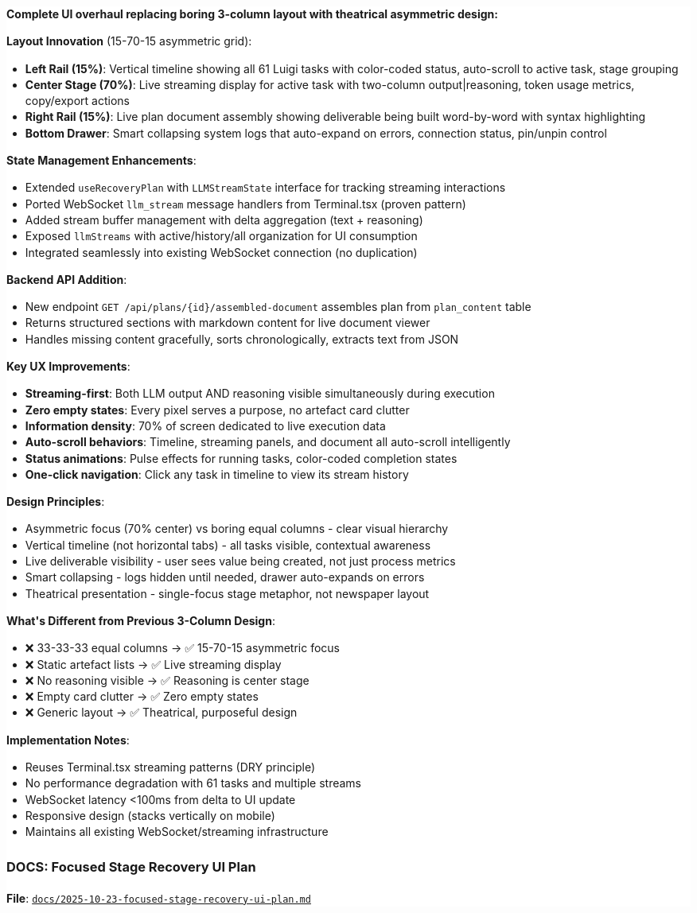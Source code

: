 **Complete UI overhaul replacing boring 3-column layout with theatrical asymmetric design:**

**Layout Innovation** (15-70-15 asymmetric grid):
- **Left Rail (15%)**: Vertical timeline showing all 61 Luigi tasks with color-coded status, auto-scroll to active task, stage grouping
- **Center Stage (70%)**: Live streaming display for active task with two-column output|reasoning, token usage metrics, copy/export actions
- **Right Rail (15%)**: Live plan document assembly showing deliverable being built word-by-word with syntax highlighting
- **Bottom Drawer**: Smart collapsing system logs that auto-expand on errors, connection status, pin/unpin control

**State Management Enhancements**:
- Extended `useRecoveryPlan` with `LLMStreamState` interface for tracking streaming interactions
- Ported WebSocket `llm_stream` message handlers from Terminal.tsx (proven pattern)
- Added stream buffer management with delta aggregation (text + reasoning)
- Exposed `llmStreams` with active/history/all organization for UI consumption
- Integrated seamlessly into existing WebSocket connection (no duplication)

**Backend API Addition**:
- New endpoint `GET /api/plans/{id}/assembled-document` assembles plan from `plan_content` table
- Returns structured sections with markdown content for live document viewer
- Handles missing content gracefully, sorts chronologically, extracts text from JSON

**Key UX Improvements**:
- **Streaming-first**: Both LLM output AND reasoning visible simultaneously during execution
- **Zero empty states**: Every pixel serves a purpose, no artefact card clutter
- **Information density**: 70% of screen dedicated to live execution data
- **Auto-scroll behaviors**: Timeline, streaming panels, and document all auto-scroll intelligently
- **Status animations**: Pulse effects for running tasks, color-coded completion states
- **One-click navigation**: Click any task in timeline to view its stream history

**Design Principles**:
- Asymmetric focus (70% center) vs boring equal columns - clear visual hierarchy
- Vertical timeline (not horizontal tabs) - all tasks visible, contextual awareness
- Live deliverable visibility - user sees value being created, not just process metrics
- Smart collapsing - logs hidden until needed, drawer auto-expands on errors
- Theatrical presentation - single-focus stage metaphor, not newspaper layout

**What's Different from Previous 3-Column Design**:
- ❌ 33-33-33 equal columns → ✅ 15-70-15 asymmetric focus
- ❌ Static artefact lists → ✅ Live streaming display
- ❌ No reasoning visible → ✅ Reasoning is center stage
- ❌ Empty card clutter → ✅ Zero empty states
- ❌ Generic layout → ✅ Theatrical, purposeful design

**Implementation Notes**:
- Reuses Terminal.tsx streaming patterns (DRY principle)
- No performance degradation with 61 tasks and multiple streams
- WebSocket latency <100ms from delta to UI update
- Responsive design (stacks vertically on mobile)
- Maintains all existing WebSocket/streaming infrastructure

### DOCS: Focused Stage Recovery UI Plan
**File**: [`docs/2025-10-23-focused-stage-recovery-ui-plan.md`](docs/2025-10-23-focused-stage-recovery-ui-plan.md)
